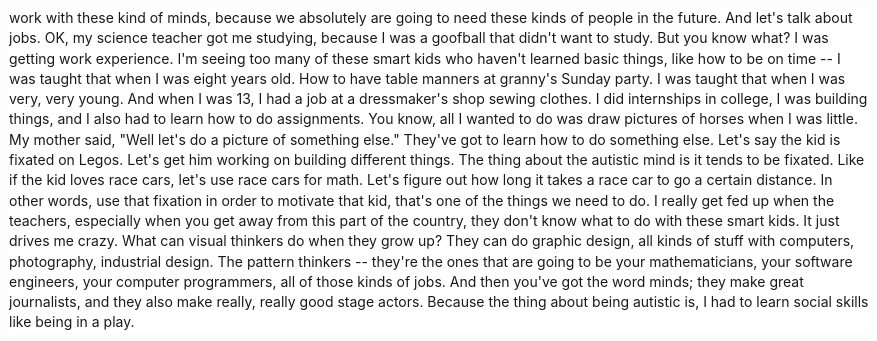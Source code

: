 work with these kind of minds,
because we absolutely are going to need
these kinds of people in the future.
And let&#39;s talk about jobs.
OK, my science teacher got me studying,
because I was a goofball
that didn&#39;t want to study.
But you know what?
I was getting work experience.
I&#39;m seeing too many of these smart kids
who haven&#39;t learned basic things,
like how to be on time -- I was taught
that when I was eight years old.
How to have table manners
at granny&#39;s Sunday party.
I was taught that
when I was very, very young.
And when I was 13, I had a job
at a dressmaker&#39;s shop sewing clothes.
I did internships in college,
I was building things,
and I also had to learn
how to do assignments.
You know, all I wanted to do was draw
pictures of horses when I was little.
My mother said, &quot;Well let&#39;s do
a picture of something else.&quot;
They&#39;ve got to learn
how to do something else.
Let&#39;s say the kid is fixated on Legos.
Let&#39;s get him working
on building different things.
The thing about the autistic mind
is it tends to be fixated.
Like if the kid loves race cars,
let&#39;s use race cars for math.
Let&#39;s figure out how long it takes
a race car to go a certain distance.
In other words, use that fixation
in order to motivate that kid,
that&#39;s one of the things we need to do.
I really get fed up when the teachers,
especially when you get away
from this part of the country,
they don&#39;t know what to do
with these smart kids.
It just drives me crazy.
What can visual thinkers
do when they grow up?
They can do graphic design,
all kinds of stuff with computers,
photography, industrial design.
The pattern thinkers -- they&#39;re the ones
that are going to be your mathematicians,
your software engineers,
your computer programmers,
all of those kinds of jobs.
And then you&#39;ve got the word minds;
they make great journalists,
and they also make really,
really good stage actors.
Because the thing about being autistic is,
I had to learn social skills
like being in a play.